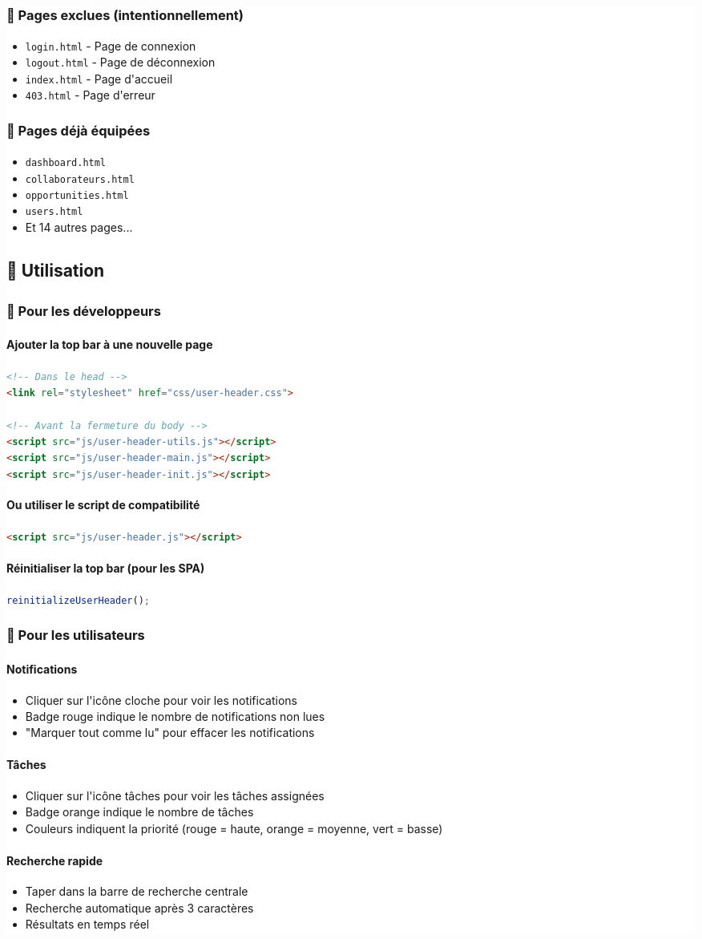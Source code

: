### 📁 Pages exclues (intentionnellement)
- `login.html` - Page de connexion
- `logout.html` - Page de déconnexion
- `index.html` - Page d'accueil
- `403.html` - Page d'erreur

### 🔄 Pages déjà équipées
- `dashboard.html`
- `collaborateurs.html`
- `opportunities.html`
- `users.html`
- Et 14 autres pages...

## 🚀 Utilisation

### 📝 Pour les développeurs

#### **Ajouter la top bar à une nouvelle page**
```html
<!-- Dans le head -->
<link rel="stylesheet" href="css/user-header.css">

<!-- Avant la fermeture du body -->
<script src="js/user-header-utils.js"></script>
<script src="js/user-header-main.js"></script>
<script src="js/user-header-init.js"></script>
```

#### **Ou utiliser le script de compatibilité**
```html
<script src="js/user-header.js"></script>
```

#### **Réinitialiser la top bar (pour les SPA)**
```javascript
reinitializeUserHeader();
```

### 🎯 Pour les utilisateurs

#### **Notifications**
- Cliquer sur l'icône cloche pour voir les notifications
- Badge rouge indique le nombre de notifications non lues
- "Marquer tout comme lu" pour effacer les notifications

#### **Tâches**
- Cliquer sur l'icône tâches pour voir les tâches assignées
- Badge orange indique le nombre de tâches
- Couleurs indiquent la priorité (rouge = haute, orange = moyenne, vert = basse)

#### **Recherche rapide**
- Taper dans la barre de recherche centrale
- Recherche automatique après 3 caractères
- Résultats en temps réel
